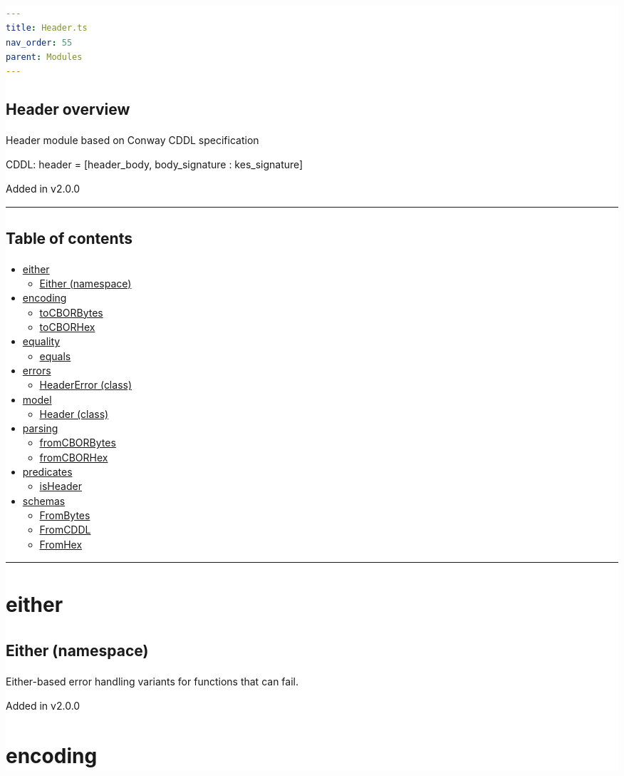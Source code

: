```yaml
---
title: Header.ts
nav_order: 55
parent: Modules
---
```


## Header overview

Header module based on Conway CDDL specification

CDDL: header = [header_body, body_signature : kes_signature]

Added in v2.0.0

---

<h2 class="text-delta">Table of contents</h2>

- [either](#either)
  - [Either (namespace)](#either-namespace)
- [encoding](#encoding)
  - [toCBORBytes](#tocborbytes)
  - [toCBORHex](#tocborhex)
- [equality](#equality)
  - [equals](#equals)
- [errors](#errors)
  - [HeaderError (class)](#headererror-class)
- [model](#model)
  - [Header (class)](#header-class)
- [parsing](#parsing)
  - [fromCBORBytes](#fromcborbytes)
  - [fromCBORHex](#fromcborhex)
- [predicates](#predicates)
  - [isHeader](#isheader)
- [schemas](#schemas)
  - [FromBytes](#frombytes)
  - [FromCDDL](#fromcddl)
  - [FromHex](#fromhex)

---

# either

## Either (namespace)

Either-based error handling variants for functions that can fail.

Added in v2.0.0

# encoding

